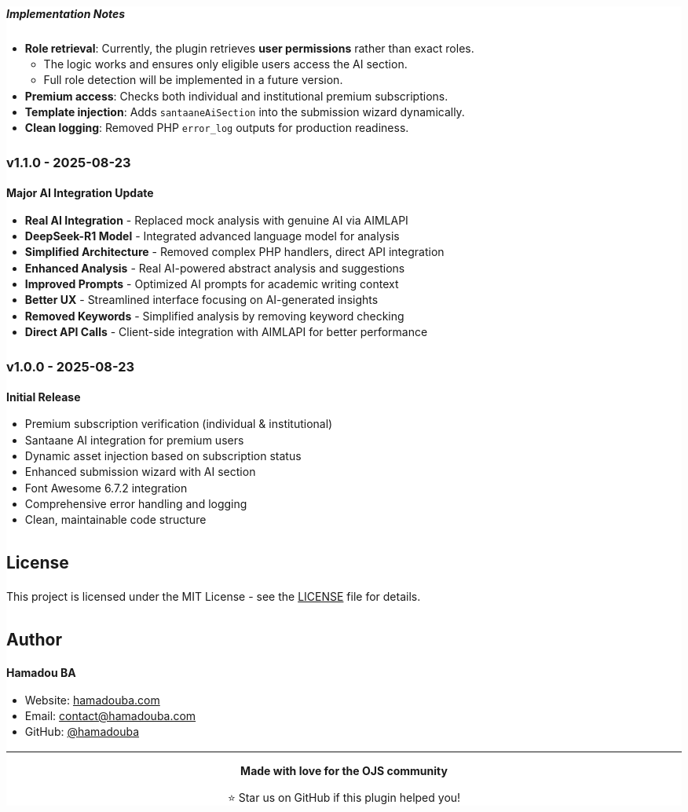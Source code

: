 ##### Implementation Notes

- **Role retrieval**: Currently, the plugin retrieves **user permissions** rather than exact roles.  
  - The logic works and ensures only eligible users access the AI section.  
  - Full role detection will be implemented in a future version.
- **Premium access**: Checks both individual and institutional premium subscriptions.  
- **Template injection**: Adds `santaaneAiSection` into the submission wizard dynamically.  
- **Clean logging**: Removed PHP `error_log` outputs for production readiness.


### v1.1.0 - 2025-08-23

**Major AI Integration Update**

- **Real AI Integration** - Replaced mock analysis with genuine AI via AIMLAPI
- **DeepSeek-R1 Model** - Integrated advanced language model for analysis
- **Simplified Architecture** - Removed complex PHP handlers, direct API integration
- **Enhanced Analysis** - Real AI-powered abstract analysis and suggestions
- **Improved Prompts** - Optimized AI prompts for academic writing context
- **Better UX** - Streamlined interface focusing on AI-generated insights
- **Removed Keywords** - Simplified analysis by removing keyword checking
- **Direct API Calls** - Client-side integration with AIMLAPI for better performance

### v1.0.0 - 2025-08-23

**Initial Release**

- Premium subscription verification (individual & institutional)
- Santaane AI integration for premium users
- Dynamic asset injection based on subscription status
- Enhanced submission wizard with AI section
- Font Awesome 6.7.2 integration
- Comprehensive error handling and logging
- Clean, maintainable code structure



## License

This project is licensed under the MIT License - see the [LICENSE](LICENSE) file for details.

## Author

**Hamadou BA**
- Website: [hamadouba.com](https://hamadouba.com)
- Email: [contact@hamadouba.com](mailto:contact@hamadouba.com)
- GitHub: [@hamadouba](https://github.com/hamadouba)

---

<div align="center">


**Made with love for the OJS community**

⭐ Star us on GitHub if this plugin helped you!

</div>
